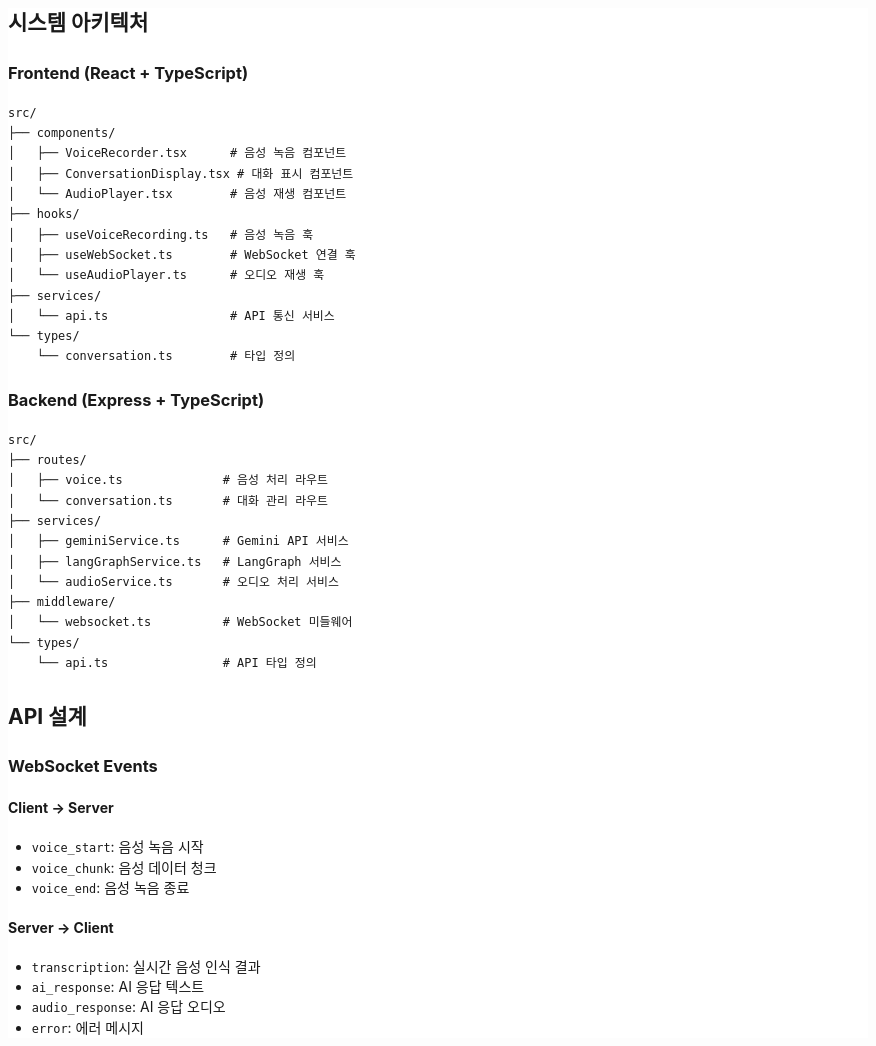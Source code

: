 ## 시스템 아키텍처

### Frontend (React + TypeScript)
```
src/
├── components/
│   ├── VoiceRecorder.tsx      # 음성 녹음 컴포넌트
│   ├── ConversationDisplay.tsx # 대화 표시 컴포넌트
│   └── AudioPlayer.tsx        # 음성 재생 컴포넌트
├── hooks/
│   ├── useVoiceRecording.ts   # 음성 녹음 훅
│   ├── useWebSocket.ts        # WebSocket 연결 훅
│   └── useAudioPlayer.ts      # 오디오 재생 훅
├── services/
│   └── api.ts                 # API 통신 서비스
└── types/
    └── conversation.ts        # 타입 정의
```

### Backend (Express + TypeScript)
```
src/
├── routes/
│   ├── voice.ts              # 음성 처리 라우트
│   └── conversation.ts       # 대화 관리 라우트
├── services/
│   ├── geminiService.ts      # Gemini API 서비스
│   ├── langGraphService.ts   # LangGraph 서비스
│   └── audioService.ts       # 오디오 처리 서비스
├── middleware/
│   └── websocket.ts          # WebSocket 미들웨어
└── types/
    └── api.ts                # API 타입 정의
```

## API 설계

### WebSocket Events

#### Client → Server
- `voice_start`: 음성 녹음 시작
- `voice_chunk`: 음성 데이터 청크
- `voice_end`: 음성 녹음 종료

#### Server → Client
- `transcription`: 실시간 음성 인식 결과
- `ai_response`: AI 응답 텍스트
- `audio_response`: AI 응답 오디오
- `error`: 에러 메시지

